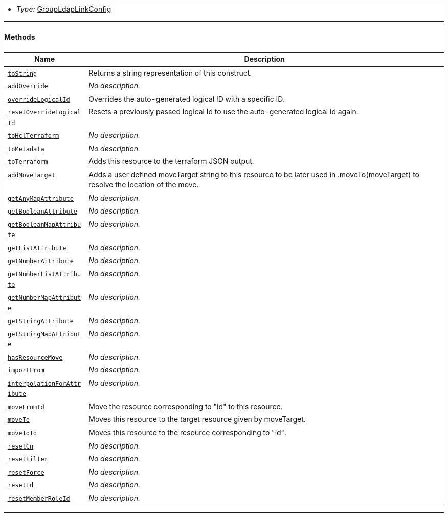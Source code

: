 - *Type:* <a href="#@cdktf/provider-gitlab.groupLdapLink.GroupLdapLinkConfig">GroupLdapLinkConfig</a>

---

#### Methods <a name="Methods" id="Methods"></a>

| **Name** | **Description** |
| --- | --- |
| <code><a href="#@cdktf/provider-gitlab.groupLdapLink.GroupLdapLink.toString">toString</a></code> | Returns a string representation of this construct. |
| <code><a href="#@cdktf/provider-gitlab.groupLdapLink.GroupLdapLink.addOverride">addOverride</a></code> | *No description.* |
| <code><a href="#@cdktf/provider-gitlab.groupLdapLink.GroupLdapLink.overrideLogicalId">overrideLogicalId</a></code> | Overrides the auto-generated logical ID with a specific ID. |
| <code><a href="#@cdktf/provider-gitlab.groupLdapLink.GroupLdapLink.resetOverrideLogicalId">resetOverrideLogicalId</a></code> | Resets a previously passed logical Id to use the auto-generated logical id again. |
| <code><a href="#@cdktf/provider-gitlab.groupLdapLink.GroupLdapLink.toHclTerraform">toHclTerraform</a></code> | *No description.* |
| <code><a href="#@cdktf/provider-gitlab.groupLdapLink.GroupLdapLink.toMetadata">toMetadata</a></code> | *No description.* |
| <code><a href="#@cdktf/provider-gitlab.groupLdapLink.GroupLdapLink.toTerraform">toTerraform</a></code> | Adds this resource to the terraform JSON output. |
| <code><a href="#@cdktf/provider-gitlab.groupLdapLink.GroupLdapLink.addMoveTarget">addMoveTarget</a></code> | Adds a user defined moveTarget string to this resource to be later used in .moveTo(moveTarget) to resolve the location of the move. |
| <code><a href="#@cdktf/provider-gitlab.groupLdapLink.GroupLdapLink.getAnyMapAttribute">getAnyMapAttribute</a></code> | *No description.* |
| <code><a href="#@cdktf/provider-gitlab.groupLdapLink.GroupLdapLink.getBooleanAttribute">getBooleanAttribute</a></code> | *No description.* |
| <code><a href="#@cdktf/provider-gitlab.groupLdapLink.GroupLdapLink.getBooleanMapAttribute">getBooleanMapAttribute</a></code> | *No description.* |
| <code><a href="#@cdktf/provider-gitlab.groupLdapLink.GroupLdapLink.getListAttribute">getListAttribute</a></code> | *No description.* |
| <code><a href="#@cdktf/provider-gitlab.groupLdapLink.GroupLdapLink.getNumberAttribute">getNumberAttribute</a></code> | *No description.* |
| <code><a href="#@cdktf/provider-gitlab.groupLdapLink.GroupLdapLink.getNumberListAttribute">getNumberListAttribute</a></code> | *No description.* |
| <code><a href="#@cdktf/provider-gitlab.groupLdapLink.GroupLdapLink.getNumberMapAttribute">getNumberMapAttribute</a></code> | *No description.* |
| <code><a href="#@cdktf/provider-gitlab.groupLdapLink.GroupLdapLink.getStringAttribute">getStringAttribute</a></code> | *No description.* |
| <code><a href="#@cdktf/provider-gitlab.groupLdapLink.GroupLdapLink.getStringMapAttribute">getStringMapAttribute</a></code> | *No description.* |
| <code><a href="#@cdktf/provider-gitlab.groupLdapLink.GroupLdapLink.hasResourceMove">hasResourceMove</a></code> | *No description.* |
| <code><a href="#@cdktf/provider-gitlab.groupLdapLink.GroupLdapLink.importFrom">importFrom</a></code> | *No description.* |
| <code><a href="#@cdktf/provider-gitlab.groupLdapLink.GroupLdapLink.interpolationForAttribute">interpolationForAttribute</a></code> | *No description.* |
| <code><a href="#@cdktf/provider-gitlab.groupLdapLink.GroupLdapLink.moveFromId">moveFromId</a></code> | Move the resource corresponding to "id" to this resource. |
| <code><a href="#@cdktf/provider-gitlab.groupLdapLink.GroupLdapLink.moveTo">moveTo</a></code> | Moves this resource to the target resource given by moveTarget. |
| <code><a href="#@cdktf/provider-gitlab.groupLdapLink.GroupLdapLink.moveToId">moveToId</a></code> | Moves this resource to the resource corresponding to "id". |
| <code><a href="#@cdktf/provider-gitlab.groupLdapLink.GroupLdapLink.resetCn">resetCn</a></code> | *No description.* |
| <code><a href="#@cdktf/provider-gitlab.groupLdapLink.GroupLdapLink.resetFilter">resetFilter</a></code> | *No description.* |
| <code><a href="#@cdktf/provider-gitlab.groupLdapLink.GroupLdapLink.resetForce">resetForce</a></code> | *No description.* |
| <code><a href="#@cdktf/provider-gitlab.groupLdapLink.GroupLdapLink.resetId">resetId</a></code> | *No description.* |
| <code><a href="#@cdktf/provider-gitlab.groupLdapLink.GroupLdapLink.resetMemberRoleId">resetMemberRoleId</a></code> | *No description.* |

---